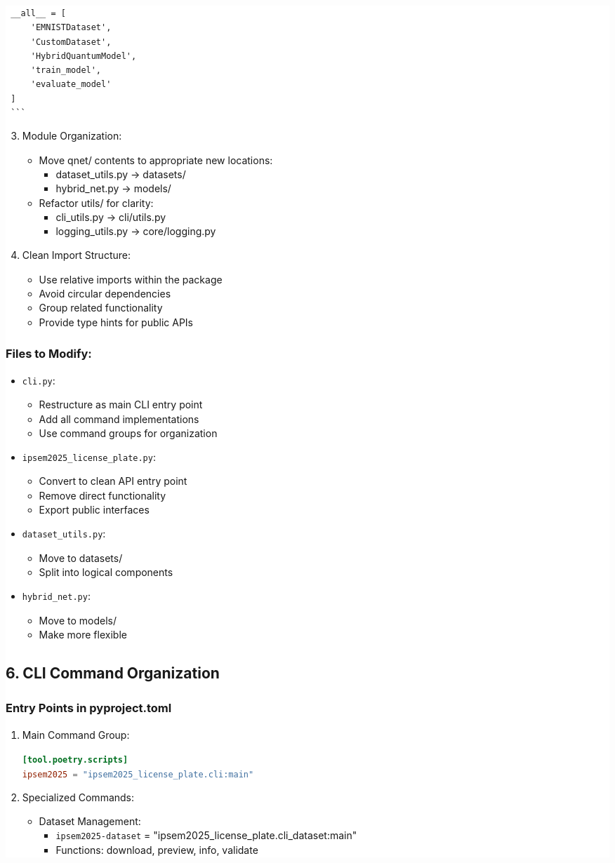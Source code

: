      __all__ = [
         'EMNISTDataset',
         'CustomDataset',
         'HybridQuantumModel',
         'train_model',
         'evaluate_model'
     ]
     ```

3. Module Organization:
   - Move qnet/ contents to appropriate new locations:
     - dataset_utils.py → datasets/
     - hybrid_net.py → models/
   - Refactor utils/ for clarity:
     - cli_utils.py → cli/utils.py
     - logging_utils.py → core/logging.py

4. Clean Import Structure:
   - Use relative imports within the package
   - Avoid circular dependencies
   - Group related functionality
   - Provide type hints for public APIs

### Files to Modify:
- `cli.py`: 
  - Restructure as main CLI entry point
  - Add all command implementations
  - Use command groups for organization

- `ipsem2025_license_plate.py`:
  - Convert to clean API entry point
  - Remove direct functionality
  - Export public interfaces

- `dataset_utils.py`: 
  - Move to datasets/
  - Split into logical components

- `hybrid_net.py`:
  - Move to models/
  - Make more flexible

## 6. CLI Command Organization
### Entry Points in pyproject.toml
1. Main Command Group:
   ```toml
   [tool.poetry.scripts]
   ipsem2025 = "ipsem2025_license_plate.cli:main"
   ```

2. Specialized Commands:
   - Dataset Management:
     - `ipsem2025-dataset` = "ipsem2025_license_plate.cli_dataset:main"
     - Functions: download, preview, info, validate
   